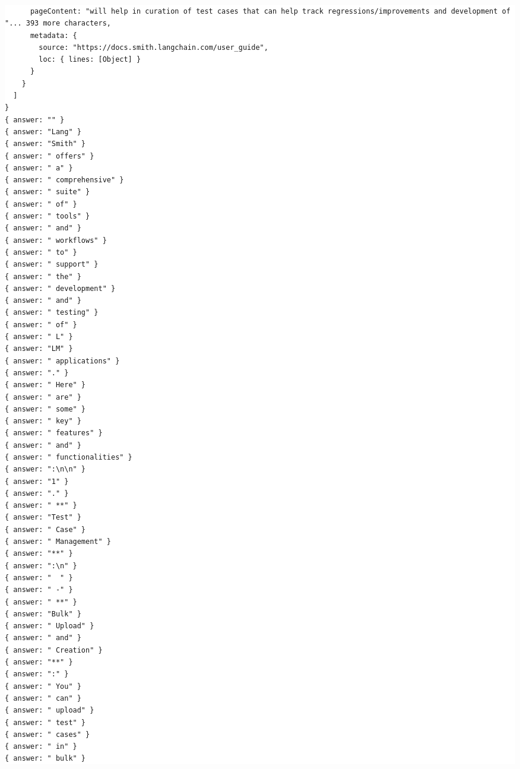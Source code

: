 ```text
      pageContent: "will help in curation of test cases that can help track regressions/improvements and development of "... 393 more characters,
      metadata: {
        source: "https://docs.smith.langchain.com/user_guide",
        loc: { lines: [Object] }
      }
    }
  ]
}
{ answer: "" }
{ answer: "Lang" }
{ answer: "Smith" }
{ answer: " offers" }
{ answer: " a" }
{ answer: " comprehensive" }
{ answer: " suite" }
{ answer: " of" }
{ answer: " tools" }
{ answer: " and" }
{ answer: " workflows" }
{ answer: " to" }
{ answer: " support" }
{ answer: " the" }
{ answer: " development" }
{ answer: " and" }
{ answer: " testing" }
{ answer: " of" }
{ answer: " L" }
{ answer: "LM" }
{ answer: " applications" }
{ answer: "." }
{ answer: " Here" }
{ answer: " are" }
{ answer: " some" }
{ answer: " key" }
{ answer: " features" }
{ answer: " and" }
{ answer: " functionalities" }
{ answer: ":\n\n" }
{ answer: "1" }
{ answer: "." }
{ answer: " **" }
{ answer: "Test" }
{ answer: " Case" }
{ answer: " Management" }
{ answer: "**" }
{ answer: ":\n" }
{ answer: "  " }
{ answer: " -" }
{ answer: " **" }
{ answer: "Bulk" }
{ answer: " Upload" }
{ answer: " and" }
{ answer: " Creation" }
{ answer: "**" }
{ answer: ":" }
{ answer: " You" }
{ answer: " can" }
{ answer: " upload" }
{ answer: " test" }
{ answer: " cases" }
{ answer: " in" }
{ answer: " bulk" }
```